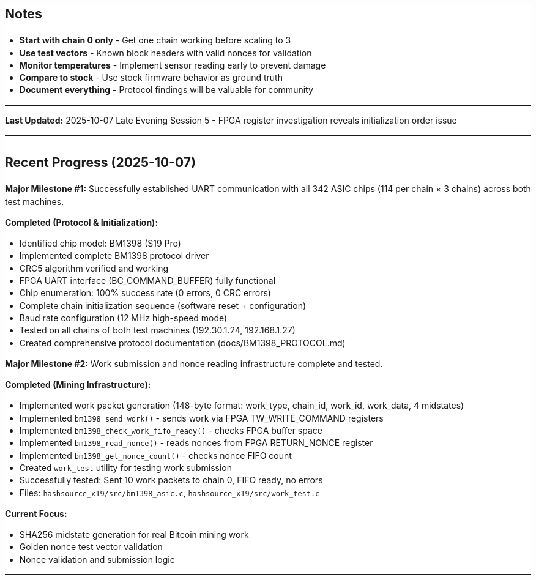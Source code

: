 
## Notes

- **Start with chain 0 only** - Get one chain working before scaling to 3
- **Use test vectors** - Known block headers with valid nonces for validation
- **Monitor temperatures** - Implement sensor reading early to prevent damage
- **Compare to stock** - Use stock firmware behavior as ground truth
- **Document everything** - Protocol findings will be valuable for community

---

**Last Updated:** 2025-10-07 Late Evening Session 5 - FPGA register investigation reveals initialization order issue

---

## Recent Progress (2025-10-07)

**Major Milestone #1:** Successfully established UART communication with all 342 ASIC chips (114 per chain × 3 chains) across both test machines.

**Completed (Protocol & Initialization):**

- Identified chip model: BM1398 (S19 Pro)
- Implemented complete BM1398 protocol driver
- CRC5 algorithm verified and working
- FPGA UART interface (BC_COMMAND_BUFFER) fully functional
- Chip enumeration: 100% success rate (0 errors, 0 CRC errors)
- Complete chain initialization sequence (software reset + configuration)
- Baud rate configuration (12 MHz high-speed mode)
- Tested on all chains of both test machines (192.30.1.24, 192.168.1.27)
- Created comprehensive protocol documentation (docs/BM1398_PROTOCOL.md)

**Major Milestone #2:** Work submission and nonce reading infrastructure complete and tested.

**Completed (Mining Infrastructure):**

- Implemented work packet generation (148-byte format: work_type, chain_id, work_id, work_data, 4 midstates)
- Implemented `bm1398_send_work()` - sends work via FPGA TW_WRITE_COMMAND registers
- Implemented `bm1398_check_work_fifo_ready()` - checks FPGA buffer space
- Implemented `bm1398_read_nonce()` - reads nonces from FPGA RETURN_NONCE register
- Implemented `bm1398_get_nonce_count()` - checks nonce FIFO count
- Created `work_test` utility for testing work submission
- Successfully tested: Sent 10 work packets to chain 0, FIFO ready, no errors
- Files: `hashsource_x19/src/bm1398_asic.c`, `hashsource_x19/src/work_test.c`

**Current Focus:**

- SHA256 midstate generation for real Bitcoin mining work
- Golden nonce test vector validation
- Nonce validation and submission logic

---

